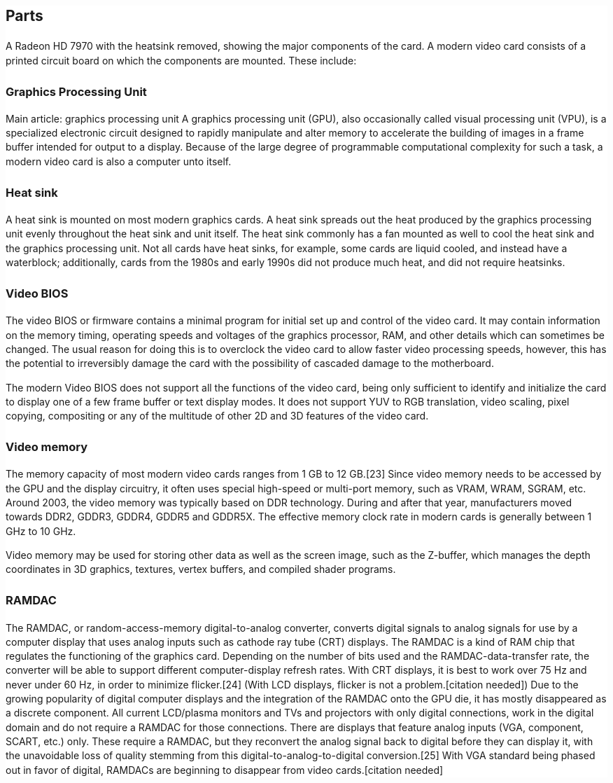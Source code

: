 ## Parts

A Radeon HD 7970 with the heatsink removed, showing the major components of the card.
A modern video card consists of a printed circuit board on which the components are mounted. These include:

### Graphics Processing Unit
Main article: graphics processing unit
A graphics processing unit (GPU), also occasionally called visual processing unit (VPU), is a specialized electronic circuit designed to rapidly manipulate and alter memory to accelerate the building of images in a frame buffer intended for output to a display. Because of the large degree of programmable computational complexity for such a task, a modern video card is also a computer unto itself.

### Heat sink
A heat sink is mounted on most modern graphics cards. A heat sink spreads out the heat produced by the graphics processing unit evenly throughout the heat sink and unit itself. The heat sink commonly has a fan mounted as well to cool the heat sink and the graphics processing unit. Not all cards have heat sinks, for example, some cards are liquid cooled, and instead have a waterblock; additionally, cards from the 1980s and early 1990s did not produce much heat, and did not require heatsinks.

### Video BIOS
The video BIOS or firmware contains a minimal program for initial set up and control of the video card. It may contain information on the memory timing, operating speeds and voltages of the graphics processor, RAM, and other details which can sometimes be changed. The usual reason for doing this is to overclock the video card to allow faster video processing speeds, however, this has the potential to irreversibly damage the card with the possibility of cascaded damage to the motherboard.

The modern Video BIOS does not support all the functions of the video card, being only sufficient to identify and initialize the card to display one of a few frame buffer or text display modes. It does not support YUV to RGB translation, video scaling, pixel copying, compositing or any of the multitude of other 2D and 3D features of the video card.

### Video memory

The memory capacity of most modern video cards ranges from 1 GB to 12 GB.[23] Since video memory needs to be accessed by the GPU and the display circuitry, it often uses special high-speed or multi-port memory, such as VRAM, WRAM, SGRAM, etc. Around 2003, the video memory was typically based on DDR technology. During and after that year, manufacturers moved towards DDR2, GDDR3, GDDR4, GDDR5 and GDDR5X. The effective memory clock rate in modern cards is generally between 1 GHz to 10 GHz.

Video memory may be used for storing other data as well as the screen image, such as the Z-buffer, which manages the depth coordinates in 3D graphics, textures, vertex buffers, and compiled shader programs.

### RAMDAC
The RAMDAC, or random-access-memory digital-to-analog converter, converts digital signals to analog signals for use by a computer display that uses analog inputs such as cathode ray tube (CRT) displays. The RAMDAC is a kind of RAM chip that regulates the functioning of the graphics card. Depending on the number of bits used and the RAMDAC-data-transfer rate, the converter will be able to support different computer-display refresh rates. With CRT displays, it is best to work over 75 Hz and never under 60 Hz, in order to minimize flicker.[24] (With LCD displays, flicker is not a problem.[citation needed]) Due to the growing popularity of digital computer displays and the integration of the RAMDAC onto the GPU die, it has mostly disappeared as a discrete component. All current LCD/plasma monitors and TVs and projectors with only digital connections, work in the digital domain and do not require a RAMDAC for those connections. There are displays that feature analog inputs (VGA, component, SCART, etc.) only. These require a RAMDAC, but they reconvert the analog signal back to digital before they can display it, with the unavoidable loss of quality stemming from this digital-to-analog-to-digital conversion.[25] With VGA standard being phased out in favor of digital, RAMDACs are beginning to disappear from video cards.[citation needed]
